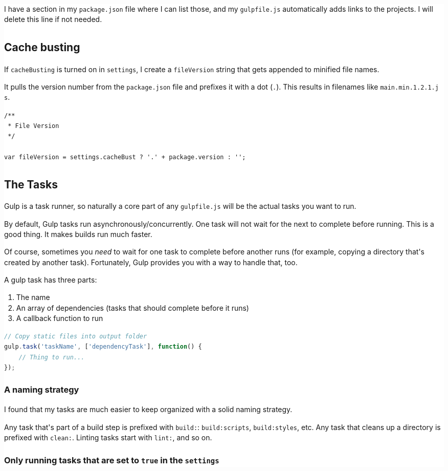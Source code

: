 I have a section in my `package.json` file where I can list those, and my `gulpfile.js` automatically adds links to the projects. I will delete this line if not needed.

## Cache busting

If `cacheBusting` is turned on in `settings`, I create a `fileVersion` string that gets appended to minified file names.

It pulls the version number from the `package.json` file and prefixes it with a dot (`.`). This results in filenames like `main.min.1.2.1.js`.

```
/**
 * File Version
 */

var fileVersion = settings.cacheBust ? '.' + package.version : '';
```

## The Tasks

Gulp is a task runner, so naturally a core part of any `gulpfile.js` will be the actual tasks you want to run.

By default, Gulp tasks run asynchronously/concurrently. One task will not wait for the next to complete before running. This is a good thing. It makes builds run much faster.

Of course, sometimes you *need* to wait for one task to complete before another runs (for example, copying a directory that's created by another task). Fortunately, Gulp provides you with a way to handle that, too.

A gulp task has three parts:

1. The name
2. An array of dependencies (tasks that should complete before it runs)
3. A callback function to run

```js
// Copy static files into output folder
gulp.task('taskName', ['dependencyTask'], function() {
	// Thing to run...
});
```

### A naming strategy

I found that my tasks are much easier to keep organized with a solid naming strategy.

Any task that's part of a build step is prefixed with `build:`: `build:scripts`, `build:styles`, etc. Any task that cleans up a directory is prefixed with `clean:`. Linting tasks start with `lint:`, and so on.

### Only running tasks that are set to `true` in the `settings`
